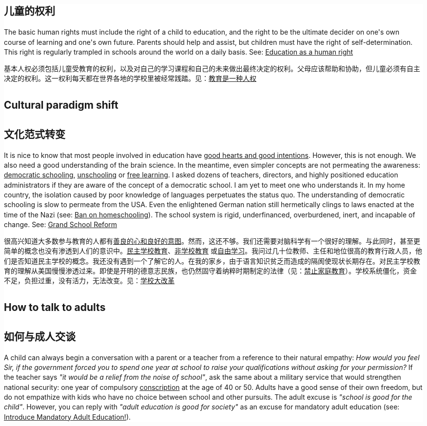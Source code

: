## 儿童的权利

The basic human rights must include the right of a child to education, and the right to be the ultimate decider on one's own course of learning and one's own future. Parents should help and assist, but children must have the right of self-determination. This right is regularly trampled in schools around the world on a daily basis. See: [Education as a human right](https://supermemo.guru/wiki/Education_as_a_human_right)

基本人权必须包括儿童受教育的权利，以及对自己的学习课程和自己的未来做出最终决定的权利。父母应该帮助和协助，但儿童必须有自主决定的权利。这一权利每天都在世界各地的学校里被经常践踏。见：[教育是一种人权](https://supermemo.guru/wiki/Education_as_a_human_right)

## Cultural paradigm shift

## 文化范式转变

It is nice to know that most people involved in education have [good hearts and good intentions](https://supermemo.guru/wiki/Progressive_education). However, this is not enough. We also need a good understanding of the brain science. In the meantime, even simpler concepts are not permeating the awareness: [democratic schooling](https://supermemo.guru/wiki/Democratic_schooling), [unschooling](https://supermemo.guru/wiki/Unschooling) or [free learning](https://supermemo.guru/wiki/Free_learning). I asked dozens of teachers, directors, and highly positioned education administrators if they are aware of the concept of a democratic school. I am yet to meet one who understands it. In my home country, the isolation caused by poor knowledge of languages perpetuates the status quo. The understanding of democratic schooling is slow to permeate from the USA. Even the enlightened German nation still hermetically clings to laws enacted at the time of the Nazi (see: [Ban on homeschooling](https://supermemo.guru/wiki/Ban_on_homeschooling)). The school system is rigid, underfinanced, overburdened, inert, and incapable of change. See: [Grand School Reform](https://supermemo.guru/wiki/Grand_School_Reform)

很高兴知道大多数参与教育的人都有[善良的心和良好的意图](https://supermemo.guru/wiki/Progressive_education)。然而，这还不够。我们还需要对脑科学有一个很好的理解。与此同时，甚至更简单的概念也没有渗透到人们的意识中。[民主学校教育](https://supermemo.guru/wiki/Democratic_schooling)、[非学校教育](https://supermemo.guru/wiki/Unschooling) 或[自由学习](https://supermemo.guru/wiki/Free_learning)。我问过几十位教师、主任和地位很高的教育行政人员，他们是否知道民主学校的概念。我还没有遇到一个了解它的人。在我的家乡，由于语言知识贫乏而造成的隔阂使现状长期存在。对民主学校教育的理解从美国慢慢渗透过来。即使是开明的德意志民族，也仍然固守着纳粹时期制定的法律（见：[禁止家庭教育](https://supermemo.guru/wiki/Ban_on_homeschooling)）。学校系统僵化，资金不足，负担过重，没有活力，无法改变。见：[学校大改革](https://supermemo.guru/wiki/Grand_School_Reform)

## How to talk to adults

## 如何与成人交谈

A child can always begin a conversation with a parent or a teacher from a reference to their natural empathy: *How would you feel Sir, if the government forced you to spend one year at school to raise your qualifications without asking for your permission?* If the teacher says *"it would be a relief from the noise of school"*, ask the same about a military service that would strengthen national security: one year of compulsory [conscription](https://supermemo.guru/wiki/Conscription) at the age of 40 or 50. Adults have a good sense of their own freedom, but do not empathize with kids who have no choice between school and other pursuits. The adult excuse is *"school is good for the child"*. However, you can reply with *"adult education is good for society"* as an excuse for mandatory adult education (see: [Introduce Mandatory Adult Education!](https://supermemo.guru/wiki/Introduce_Mandatory_Adult_Education!)).
